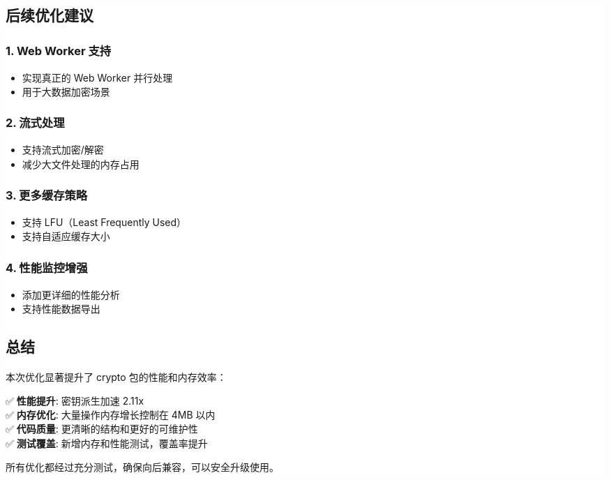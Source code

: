 ## 后续优化建议

### 1. Web Worker 支持
- 实现真正的 Web Worker 并行处理
- 用于大数据加密场景

### 2. 流式处理
- 支持流式加密/解密
- 减少大文件处理的内存占用

### 3. 更多缓存策略
- 支持 LFU（Least Frequently Used）
- 支持自适应缓存大小

### 4. 性能监控增强
- 添加更详细的性能分析
- 支持性能数据导出

## 总结

本次优化显著提升了 crypto 包的性能和内存效率：

✅ **性能提升**: 密钥派生加速 2.11x  
✅ **内存优化**: 大量操作内存增长控制在 4MB 以内  
✅ **代码质量**: 更清晰的结构和更好的可维护性  
✅ **测试覆盖**: 新增内存和性能测试，覆盖率提升  

所有优化都经过充分测试，确保向后兼容，可以安全升级使用。

